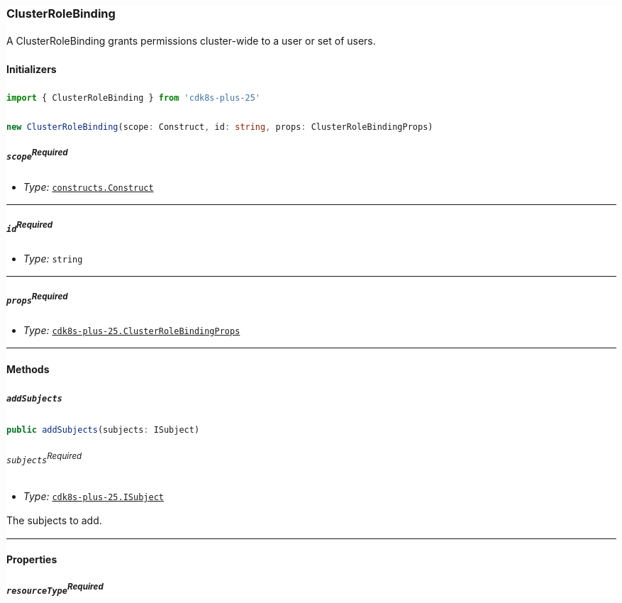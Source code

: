 
### ClusterRoleBinding <a name="cdk8s-plus-25.ClusterRoleBinding"></a>

A ClusterRoleBinding grants permissions cluster-wide to a user or set of users.

#### Initializers <a name="cdk8s-plus-25.ClusterRoleBinding.Initializer"></a>

```typescript
import { ClusterRoleBinding } from 'cdk8s-plus-25'

new ClusterRoleBinding(scope: Construct, id: string, props: ClusterRoleBindingProps)
```

##### `scope`<sup>Required</sup> <a name="cdk8s-plus-25.ClusterRoleBinding.parameter.scope"></a>

- *Type:* [`constructs.Construct`](#constructs.Construct)

---

##### `id`<sup>Required</sup> <a name="cdk8s-plus-25.ClusterRoleBinding.parameter.id"></a>

- *Type:* `string`

---

##### `props`<sup>Required</sup> <a name="cdk8s-plus-25.ClusterRoleBinding.parameter.props"></a>

- *Type:* [`cdk8s-plus-25.ClusterRoleBindingProps`](#cdk8s-plus-25.ClusterRoleBindingProps)

---

#### Methods <a name="Methods"></a>

##### `addSubjects` <a name="cdk8s-plus-25.ClusterRoleBinding.addSubjects"></a>

```typescript
public addSubjects(subjects: ISubject)
```

###### `subjects`<sup>Required</sup> <a name="cdk8s-plus-25.ClusterRoleBinding.parameter.subjects"></a>

- *Type:* [`cdk8s-plus-25.ISubject`](#cdk8s-plus-25.ISubject)

The subjects to add.

---


#### Properties <a name="Properties"></a>

##### `resourceType`<sup>Required</sup> <a name="cdk8s-plus-25.ClusterRoleBinding.property.resourceType"></a>
